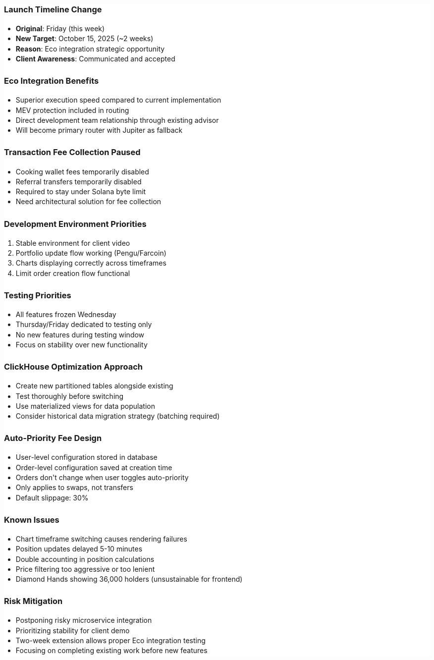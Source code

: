 ### Launch Timeline Change
- **Original**: Friday (this week)
- **New Target**: October 15, 2025 (~2 weeks)
- **Reason**: Eco integration strategic opportunity
- **Client Awareness**: Communicated and accepted

### Eco Integration Benefits
- Superior execution speed compared to current implementation
- MEV protection included in routing
- Direct development team relationship through existing advisor
- Will become primary router with Jupiter as fallback

### Transaction Fee Collection Paused
- Cooking wallet fees temporarily disabled
- Referral transfers temporarily disabled
- Required to stay under Solana byte limit
- Need architectural solution for fee collection

### Development Environment Priorities
1. Stable environment for client video
2. Portfolio update flow working (Pengu/Farcoin)
3. Charts displaying correctly across timeframes
4. Limit order creation flow functional

### Testing Priorities
- All features frozen Wednesday
- Thursday/Friday dedicated to testing only
- No new features during testing window
- Focus on stability over new functionality

### ClickHouse Optimization Approach
- Create new partitioned tables alongside existing
- Test thoroughly before switching
- Use materialized views for data population
- Consider historical data migration strategy (batching required)

### Auto-Priority Fee Design
- User-level configuration stored in database
- Order-level configuration saved at creation time
- Orders don't change when user toggles auto-priority
- Only applies to swaps, not transfers
- Default slippage: 30%

### Known Issues
- Chart timeframe switching causes rendering failures
- Position updates delayed 5-10 minutes
- Double accounting in position calculations
- Price filtering too aggressive or too lenient
- Diamond Hands showing 36,000 holders (unsustainable for frontend)

### Risk Mitigation
- Postponing risky microservice integration
- Prioritizing stability for client demo
- Two-week extension allows proper Eco integration testing
- Focusing on completing existing work before new features
